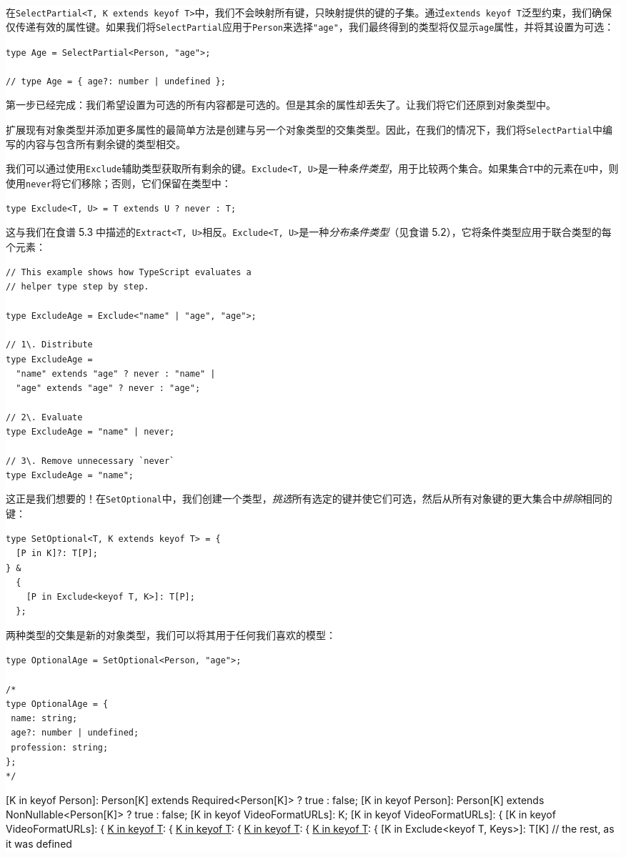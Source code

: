 在`SelectPartial<T, K extends keyof T>`中，我们不会映射所有键，只映射提供的键的子集。通过`extends keyof T`泛型约束，我们确保仅传递有效的属性键。如果我们将`SelectPartial`应用于`Person`来选择`"age"`，我们最终得到的类型将仅显示`age`属性，并将其设置为可选：

```
type Age = SelectPartial<Person, "age">;

// type Age = { age?: number | undefined };
```

第一步已经完成：我们希望设置为可选的所有内容都是可选的。但是其余的属性却丢失了。让我们将它们还原到对象类型中。

扩展现有对象类型并添加更多属性的最简单方法是创建与另一个对象类型的交集类型。因此，在我们的情况下，我们将`SelectPartial`中编写的内容与包含所有剩余键的类型相交。

我们可以通过使用`Exclude`辅助类型获取所有剩余的键。`Exclude<T, U>`是一种*条件类型*，用于比较两个集合。如果集合`T`中的元素在`U`中，则使用`never`将它们移除；否则，它们保留在类型中：

```
type Exclude<T, U> = T extends U ? never : T;
```

这与我们在食谱 5.3 中描述的`Extract<T, U>`相反。`Exclude<T, U>`是一种*分布条件类型*（见食谱 5.2），它将条件类型应用于联合类型的每个元素：

```
// This example shows how TypeScript evaluates a
// helper type step by step.

type ExcludeAge = Exclude<"name" | "age", "age">;

// 1\. Distribute
type ExcludeAge =
  "name" extends "age" ? never : "name" |
  "age" extends "age" ? never : "age";

// 2\. Evaluate
type ExcludeAge = "name" | never;

// 3\. Remove unnecessary `never`
type ExcludeAge = "name";
```

这正是我们想要的！在`SetOptional`中，我们创建一个类型，*挑选*所有选定的键并使它们可选，然后从所有对象键的更大集合中*排除*相同的键：

```
type SetOptional<T, K extends keyof T> = {
  [P in K]?: T[P];
} &
  {
    [P in Exclude<keyof T, K>]: T[P];
  };
```

两种类型的交集是新的对象类型，我们可以将其用于任何我们喜欢的模型：

```
type OptionalAge = SetOptional<Person, "age">;

/*
type OptionalAge = {
 name: string;
 age?: number | undefined;
 profession: string;
};
*/
```


  [K in keyof T]: T[K];
  [K in keyof Person]: Person[K] extends Required<Person[K]> ? true : false;
  [K in keyof Person]: Person[K] extends NonNullable<Person[K]> ? true : false;
  [K in keyof VideoFormatURLs]: K;
  [K in keyof VideoFormatURLs]: {
  [K in keyof VideoFormatURLs]: {
  [K in keyof T]: {
  [K in keyof T]: {
  [K in keyof T]: {
  [K in keyof T]: {
  [K in Exclude<keyof T, Keys>]: T[K] // the rest, as it was defined